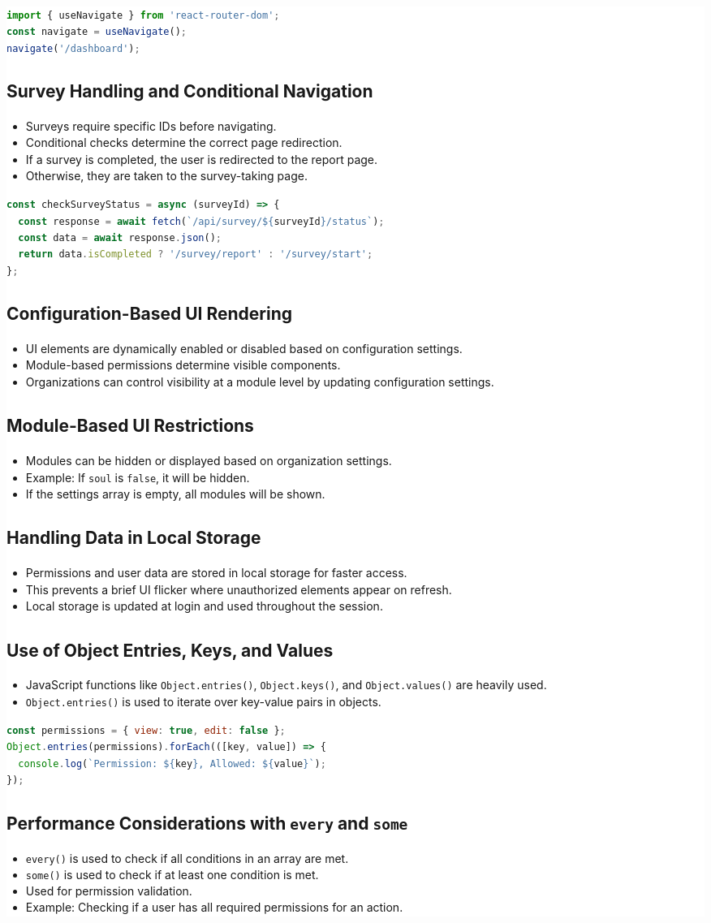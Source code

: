 ```javascript
import { useNavigate } from 'react-router-dom';
const navigate = useNavigate();
navigate('/dashboard');
```

## Survey Handling and Conditional Navigation
- Surveys require specific IDs before navigating.
- Conditional checks determine the correct page redirection.
- If a survey is completed, the user is redirected to the report page.
- Otherwise, they are taken to the survey-taking page.

```javascript
const checkSurveyStatus = async (surveyId) => {
  const response = await fetch(`/api/survey/${surveyId}/status`);
  const data = await response.json();
  return data.isCompleted ? '/survey/report' : '/survey/start';
};
```

## Configuration-Based UI Rendering
- UI elements are dynamically enabled or disabled based on configuration settings.
- Module-based permissions determine visible components.
- Organizations can control visibility at a module level by updating configuration settings.

## Module-Based UI Restrictions
- Modules can be hidden or displayed based on organization settings.
- Example: If `soul` is `false`, it will be hidden.
- If the settings array is empty, all modules will be shown.

## Handling Data in Local Storage
- Permissions and user data are stored in local storage for faster access.
- This prevents a brief UI flicker where unauthorized elements appear on refresh.
- Local storage is updated at login and used throughout the session.

## Use of Object Entries, Keys, and Values
- JavaScript functions like `Object.entries()`, `Object.keys()`, and `Object.values()` are heavily used.
- `Object.entries()` is used to iterate over key-value pairs in objects.

```javascript
const permissions = { view: true, edit: false };
Object.entries(permissions).forEach(([key, value]) => {
  console.log(`Permission: ${key}, Allowed: ${value}`);
});
```

## Performance Considerations with `every` and `some`
- `every()` is used to check if all conditions in an array are met.
- `some()` is used to check if at least one condition is met.
- Used for permission validation.
- Example: Checking if a user has all required permissions for an action.
